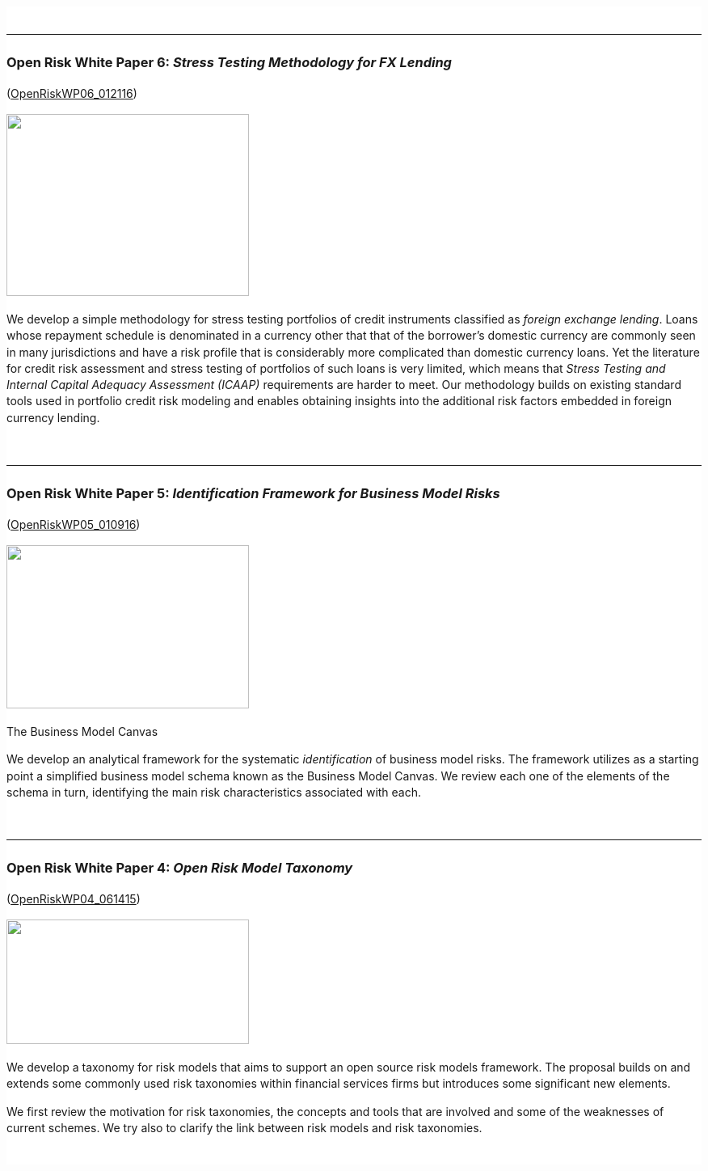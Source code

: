 <br clear="all" />

<hr>

### Open Risk White Paper 6: _Stress Testing Methodology for FX Lending_ 

([OpenRiskWP06_012116][5])

[<img src="https://www.openriskmanagement.com/wp-content/uploads/2016/01/FX_volatility-300x225.png" alt="" class="alignleft size-medium wp-image-1901" width="300" height="225" srcset="https://www.openriskmanagement.com/wp-content/uploads/2016/01/FX_volatility-300x225.png 300w, https://www.openriskmanagement.com/wp-content/uploads/2016/01/FX_volatility-768x576.png 768w, https://www.openriskmanagement.com/wp-content/uploads/2016/01/FX_volatility.png 800w" sizes="(max-width: 300px) 100vw, 300px" />][6]

We develop a simple methodology for stress testing portfolios of credit instruments classified as _foreign exchange lending_. Loans whose repayment schedule is denominated in a currency other that that of the borrower’s domestic currency are commonly seen in many jurisdictions and have a risk profile that is considerably more complicated than domestic currency loans. Yet the literature for credit risk assessment and stress testing of portfolios of such loans is very limited, which means that _Stress Testing and Internal Capital Adequacy Assessment (ICAAP)_ requirements are harder to meet. Our methodology builds on existing standard tools used in portfolio credit risk modeling and enables obtaining insights into the additional risk factors embedded in foreign currency lending.

<br clear="all" />

<hr>

### Open Risk White Paper 5: _Identification Framework for Business Model Risks_ 

([OpenRiskWP05_010916][7])

[<img src="https://www.openriskmanagement.com/wp-content/uploads/2016/01/bmc-300x202.png" alt="" class="size-medium wp-image-1858" width="300" height="202" srcset="https://www.openriskmanagement.com/wp-content/uploads/2016/01/bmc-300x202.png 300w, https://www.openriskmanagement.com/wp-content/uploads/2016/01/bmc.png 664w" sizes="(max-width: 300px) 100vw, 300px" />][8]<figcaption id="caption-attachment-1858" class="wp-caption-text">The Business Model Canvas</figcaption></figure> 

We develop an analytical framework for the systematic _identification_ of business model risks. The framework utilizes as a starting point a simplified business model schema known as the Business Model Canvas. We review each one of the elements of the schema in turn, identifying the main risk characteristics associated with each.

<br clear="all" />

<hr>

### Open Risk White Paper 4: _Open Risk Model Taxonomy_ 

([OpenRiskWP04_061415][9])

[<img src="https://www.openriskmanagement.com/wp-content/uploads/2015/06/turing-300x154.png" alt="" class="alignleft size-medium wp-image-1614" width="300" height="154" srcset="https://www.openriskmanagement.com/wp-content/uploads/2015/06/turing-300x154.png 300w, https://www.openriskmanagement.com/wp-content/uploads/2015/06/turing-1024x526.png 1024w" sizes="(max-width: 300px) 100vw, 300px" />][10]

We develop a taxonomy for risk models that aims to support an open source risk models framework. The proposal builds on and extends some commonly used risk taxonomies within financial services firms but introduces some significant new elements.

We first review the motivation for risk taxonomies, the concepts and tools that are involved and some of the weaknesses of current schemes. We try also to clarify the link between risk models and risk taxonomies.

<br clear="all" />


[1]: OpenRiskWP08_131219.pdf
[2]: https://www.openriskmanagement.com/wp-content/uploads/2019/12/econ_network.png
[3]: OpenRiskWP07_022616.pdf
[4]: https://www.openriskmanagement.com/wp-content/uploads/2016/02/npl_plot.png
[5]: OpenRiskWP06_012116.pdf
[6]: https://www.openriskmanagement.com/wp-content/uploads/2016/01/FX_volatility.png
[7]: OpenRiskWP05_010916.pdf
[8]: https://www.openriskmanagement.com/wp-content/uploads/2016/01/bmc.png
[9]: OpenRiskWP04_061415.pdf
[10]: https://www.openriskmanagement.com/wp-content/uploads/2015/06/turing.png
[11]: OpenRiskWP03_053115.pdf
[12]: https://www.openriskmanagement.com/wp-content/uploads/2016/01/linked_models.png
[13]: OpenRiskWP02_040815.pdf
[14]: https://www.openriskmanagement.com/wp-content/uploads/2016/02/capital_ratio.jpeg
[15]: OpenRiskWP01_032705.pdf
[16]: OpenRiskWP09_301020.pdf
[17]: https://www.openriskmanagement.com/wp-content/uploads/2020/11/bank_unbundled.png
[18]: TopQuants2015.pdf
[19]: OpenRiskWP10_300621.pdf
[20]: https://www.openriskmanagement.com/wp-content/uploads/2021/06/spatial_network.png
[21]: OpenRiskWP11_021221.pdf
[22]: https://www.openriskmanagement.com/wp-content/uploads/2021/12/Planetary-Boundaries.png
[23]: OpenRiskWP12_230922.pdf
[24]: https://www.openriskmanagement.com/wp-content/uploads/2021/12/Planetary-Boundaries.png
[25]: OpenRiskWP13_200323.pdf
[26]: https://www.openriskmanagement.com/wp-content/uploads/2019/11/federated_models.png
[27]: OpenRiskWP14_190523.pdf
[28]: https://www.openriskmanagement.com/wp-content/uploads/2023/05/energyLedger.png
[29]: OpenRiskWP15_020224.pdf
[30]: https://www.openriskmanagement.com/wp-content/uploads/2024/02/fediverse.png
[31]: IO2024_Presentation.pdf
[32]: https://www.openriskmanagement.com/wp-content/uploads/2024/06/NGFS_Scenarios_II.png